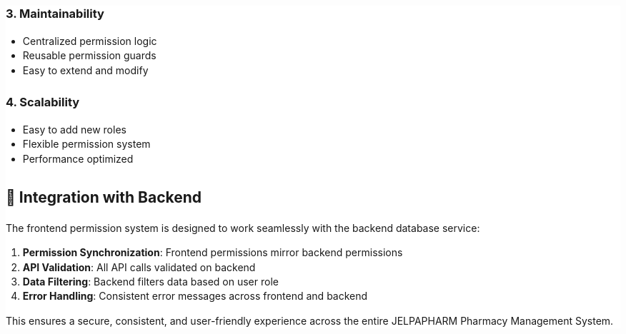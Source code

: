 ### **3. Maintainability**
- Centralized permission logic
- Reusable permission guards
- Easy to extend and modify

### **4. Scalability**
- Easy to add new roles
- Flexible permission system
- Performance optimized

## 🔄 **Integration with Backend**

The frontend permission system is designed to work seamlessly with the backend database service:

1. **Permission Synchronization**: Frontend permissions mirror backend permissions
2. **API Validation**: All API calls validated on backend
3. **Data Filtering**: Backend filters data based on user role
4. **Error Handling**: Consistent error messages across frontend and backend

This ensures a secure, consistent, and user-friendly experience across the entire JELPAPHARM Pharmacy Management System.

